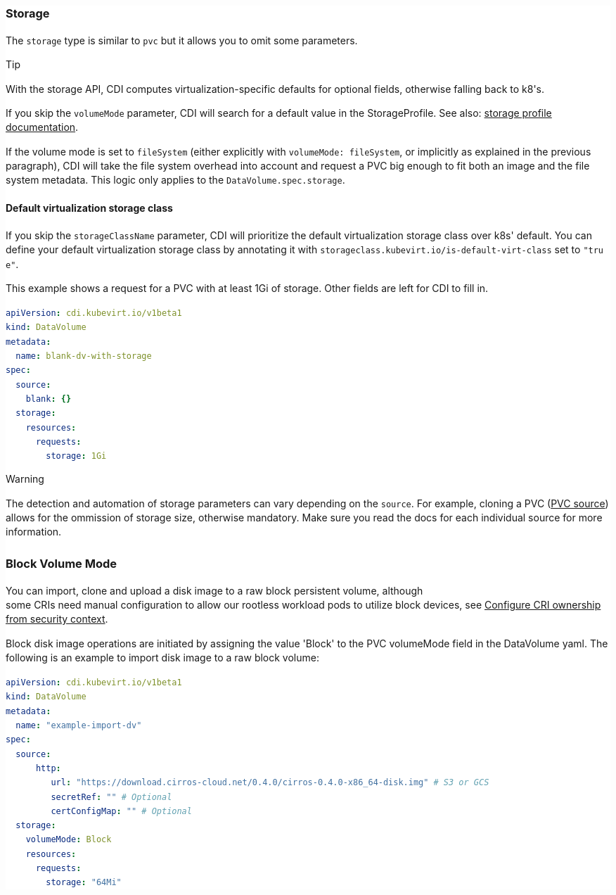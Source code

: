 ### Storage
The `storage` type is similar to `pvc` but it allows you to omit some parameters.

> [!TIP]
> With the storage API, CDI computes virtualization-specific defaults for optional
> fields, otherwise falling back to k8's.

If you skip the `volumeMode` parameter, CDI will search for a default value in the
StorageProfile. See also: [storage profile documentation](storageprofile.md).

If the volume mode is set to `fileSystem` (either explicitly with `volumeMode: fileSystem`,
or implicitly as explained in the previous paragraph), CDI will take the file system
overhead into account and request a PVC big enough to fit both an image and the file
system metadata. This logic only applies to the `DataVolume.spec.storage`.

#### Default virtualization storage class
If you skip the `storageClassName` parameter, CDI will prioritize the default
virtualization storage class over k8s' default. You can define your default
virtualization storage class by annotating it with
`storageclass.kubevirt.io/is-default-virt-class` set to `"true"`.

This example shows a request for a PVC with at least 1Gi of storage. Other fields are
left for CDI to fill in.
```yaml
apiVersion: cdi.kubevirt.io/v1beta1
kind: DataVolume
metadata:
  name: blank-dv-with-storage
spec:
  source:
    blank: {}
  storage:
    resources:
      requests:
        storage: 1Gi
```
> [!WARNING]
> The detection and automation of storage parameters can vary depending on the `source`.
> For example, cloning a PVC ([PVC source](#pvc-source)) allows for the ommission of storage size,
> otherwise mandatory. Make sure you read the docs for each individual source for more information.

### Block Volume Mode
You can import, clone and upload a disk image to a raw block persistent volume, although  
some CRIs need manual configuration to allow our rootless workload pods to utilize block devices, see [Configure CRI ownership from security context](block_cri_ownership_config.md).  

Block disk image operations are initiated by assigning the value 'Block' to the PVC volumeMode field in the DataVolume yaml.
The following is an example to import disk image to a raw block volume:
```yaml
apiVersion: cdi.kubevirt.io/v1beta1
kind: DataVolume
metadata:
  name: "example-import-dv"
spec:
  source:
      http:
         url: "https://download.cirros-cloud.net/0.4.0/cirros-0.4.0-x86_64-disk.img" # S3 or GCS
         secretRef: "" # Optional
         certConfigMap: "" # Optional
  storage:
    volumeMode: Block
    resources:
      requests:
        storage: "64Mi"
```